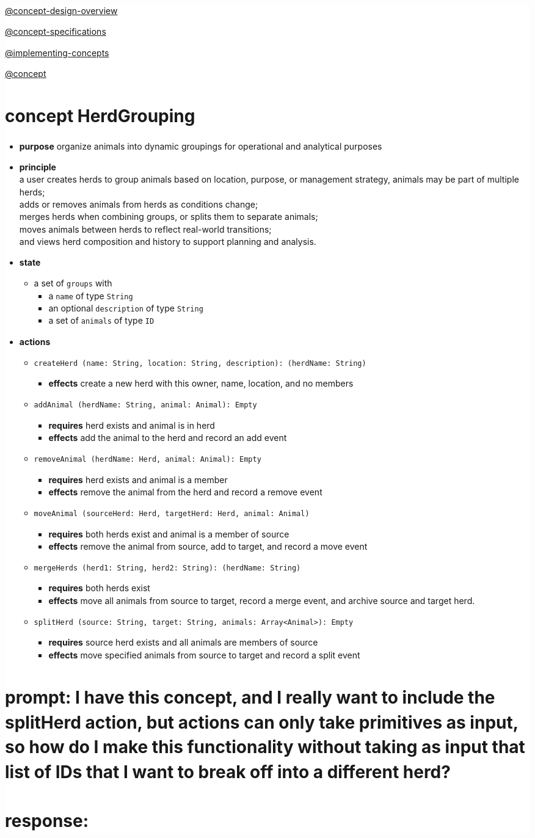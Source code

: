 [@concept-design-overview](../../background/concept-design-overview.md)

[@concept-specifications](../../background/concept-specifications.md)

[@implementing-concepts](../../background/implementing-concepts.md)

[@concept](concept.md)


# concept HerdGrouping
* **purpose** organize animals into dynamic groupings for operational and analytical purposes  
* **principle**  
  a user creates herds to group animals based on location, purpose, or management strategy, animals may be part of multiple herds;  
  adds or removes animals from herds as conditions change;  
  merges herds when combining groups, or splits them to separate animals;  
  moves animals between herds to reflect real-world transitions;  
  and views herd composition and history to support planning and analysis.  

* **state**  
  * a set of `groups` with    
    * a `name` of type `String`  
    * an optional `description` of type `String`  
    * a set of `animals` of type `ID`  


* **actions**
  * `createHerd (name: String, location: String, description): (herdName: String)`
    * **effects** create a new herd with this owner, name, location, and no members

  * `addAnimal (herdName: String, animal: Animal): Empty`
    * **requires** herd exists and animal is in herd
    * **effects** add the animal to the herd and record an add event

  * `removeAnimal (herdName: Herd, animal: Animal): Empty`
    * **requires** herd exists and animal is a member
    * **effects** remove the animal from the herd and record a remove event

  * `moveAnimal (sourceHerd: Herd, targetHerd: Herd, animal: Animal)`
    * **requires** both herds exist and animal is a member of source
    * **effects** remove the animal from source, add to target, and record a move event

  * `mergeHerds (herd1: String, herd2: String): (herdName: String)`
    * **requires** both herds exist
    * **effects** move all animals from source to target, record a merge event, and archive source and target herd.

  * `splitHerd (source: String, target: String, animals: Array<Animal>): Empty`
    * **requires** source herd exists and all animals are members of source
    * **effects** move specified animals from source to target and record a split event

# prompt: I have this concept, and I really want to include the splitHerd action, but actions can only take primitives as input, so how do I make this functionality without taking as input that list of IDs that I want to break off into a different herd?
# response:
